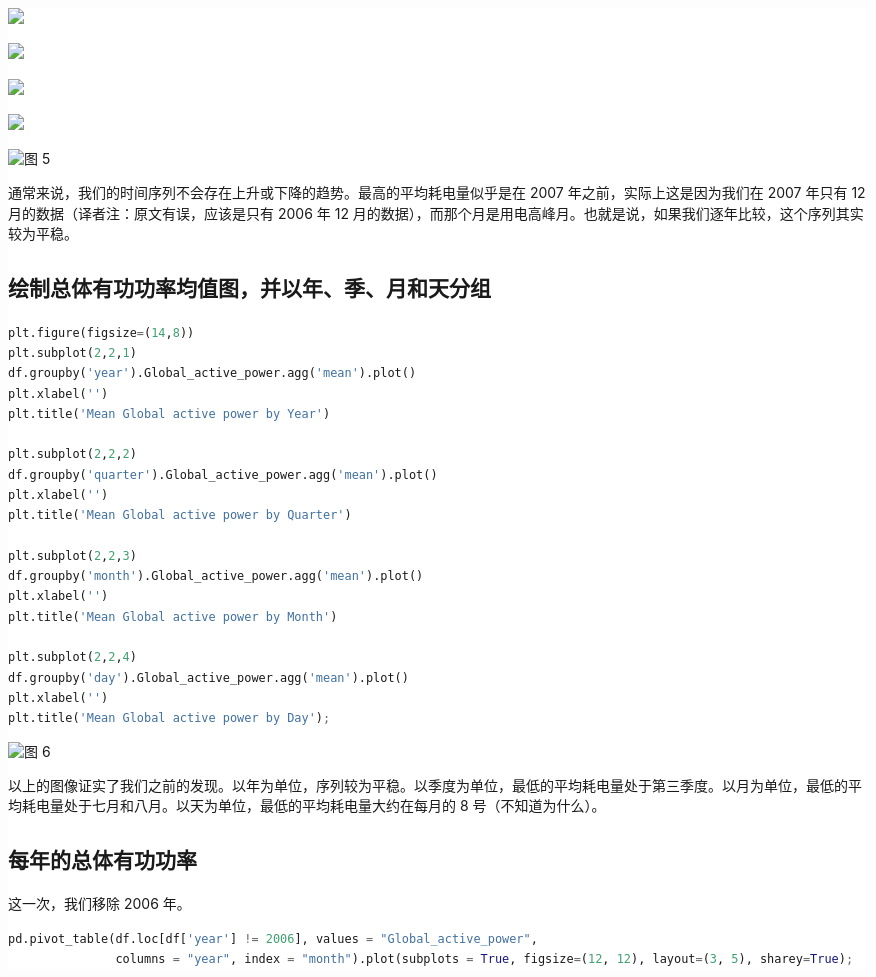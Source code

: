 ![](https://user-gold-cdn.xitu.io/2019/5/28/16afd3a132b30e68?w=1456&h=262&f=png&s=119179)

![](https://user-gold-cdn.xitu.io/2019/5/28/16afd3a10bffaf64?w=1456&h=265&f=png&s=69637)

![](https://user-gold-cdn.xitu.io/2019/5/28/16afd3a11e48637f?w=1463&h=263&f=png&s=48678)

![](https://user-gold-cdn.xitu.io/2019/5/28/16afd3a17979e497?w=1471&h=253&f=png&s=46890)

![图 5](https://user-gold-cdn.xitu.io/2019/5/28/16afd3a1f218585c?w=1465&h=259&f=png&s=36341)

通常来说，我们的时间序列不会存在上升或下降的趋势。最高的平均耗电量似乎是在 2007 年之前，实际上这是因为我们在 2007 年只有 12 月的数据（译者注：原文有误，应该是只有 2006 年 12 月的数据），而那个月是用电高峰月。也就是说，如果我们逐年比较，这个序列其实较为平稳。

## 绘制总体有功功率均值图，并以年、季、月和天分组

```python
plt.figure(figsize=(14,8))
plt.subplot(2,2,1)
df.groupby('year').Global_active_power.agg('mean').plot()
plt.xlabel('')
plt.title('Mean Global active power by Year')

plt.subplot(2,2,2)
df.groupby('quarter').Global_active_power.agg('mean').plot()
plt.xlabel('')
plt.title('Mean Global active power by Quarter')

plt.subplot(2,2,3)
df.groupby('month').Global_active_power.agg('mean').plot()
plt.xlabel('')
plt.title('Mean Global active power by Month')

plt.subplot(2,2,4)
df.groupby('day').Global_active_power.agg('mean').plot()
plt.xlabel('')
plt.title('Mean Global active power by Day');
```

![图 6](https://user-gold-cdn.xitu.io/2019/5/28/16afd3a21245a839?w=1151&h=661&f=png&s=110102)

以上的图像证实了我们之前的发现。以年为单位，序列较为平稳。以季度为单位，最低的平均耗电量处于第三季度。以月为单位，最低的平均耗电量处于七月和八月。以天为单位，最低的平均耗电量大约在每月的 8 号（不知道为什么）。

## 每年的总体有功功率

这一次，我们移除 2006 年。

```python
pd.pivot_table(df.loc[df['year'] != 2006], values = "Global_active_power",
               columns = "year", index = "month").plot(subplots = True, figsize=(12, 12), layout=(3, 5), sharey=True);
```
